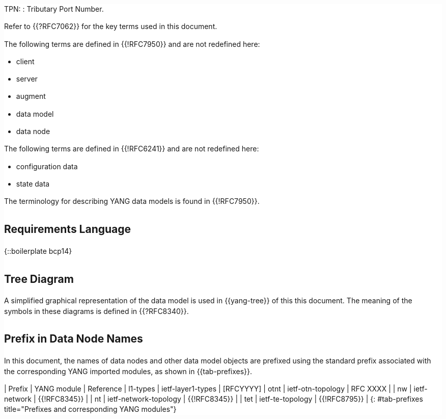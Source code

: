 TPN:
: Tributary Port Number.

Refer to {{?RFC7062}} for the key terms used in this document.

The following terms are defined in {{!RFC7950}} and are not redefined
here:

-  client

-  server

-  augment

-  data model

-  data node

The following terms are defined in {{!RFC6241}} and are not redefined
here:

-  configuration data

-  state data

The terminology for describing YANG data models is found in
{{!RFC7950}}.

## Requirements Language

{::boilerplate bcp14}

## Tree Diagram

A simplified graphical representation of the data model is used in
{{yang-tree}} of this this document.  The meaning of the symbols in these
diagrams is defined in {{?RFC8340}}.

## Prefix in Data Node Names

In this document, the names of data nodes and other data model
objects are prefixed using the standard prefix associated with the
corresponding YANG imported modules, as shown in {{tab-prefixes}}.

| Prefix      | YANG module             | Reference
| l1-types    | ietf-layer1-types       | \[RFCYYYY]
| otnt        | ietf-otn-topology       | RFC XXXX  |
| nw          | ietf-network            | {{!RFC8345}} |
| nt          | ietf-network-topology   | {{!RFC8345}} |
| tet         | ietf-te-topology        | {{!RFC8795}} |
{: #tab-prefixes title="Prefixes and corresponding YANG modules"}
